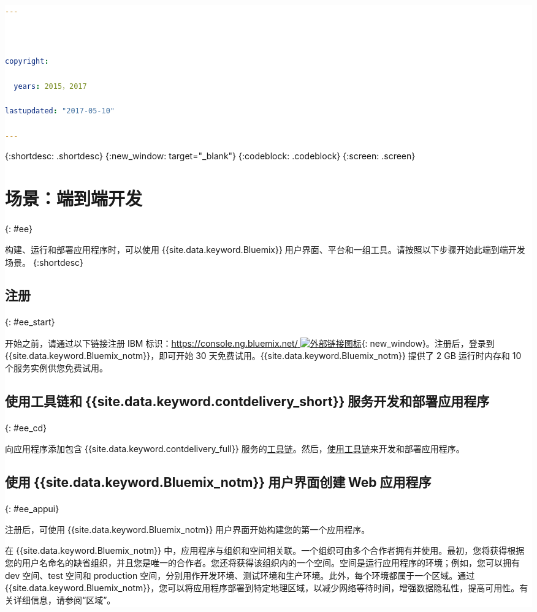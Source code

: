 ```yaml
---



copyright:

  years: 2015，2017

lastupdated: "2017-05-10"

---
```


{:shortdesc: .shortdesc}
{:new_window: target="_blank"}
{:codeblock: .codeblock}
{:screen: .screen}

# 场景：端到端开发
{: #ee}


构建、运行和部署应用程序时，可以使用 {{site.data.keyword.Bluemix}} 用户界面、平台和一组工具。请按照以下步骤开始此端到端开发场景。
{:shortdesc}

## 注册
{: #ee_start}

开始之前，请通过以下链接注册 IBM 标识：[https://console.ng.bluemix.net/ ![外部链接图标](../icons/launch-glyph.svg)](https://console.ng.bluemix.net/){: new_window}。注册后，登录到 {{site.data.keyword.Bluemix_notm}}，即可开始 30 天免费试用。{{site.data.keyword.Bluemix_notm}} 提供了 2 GB 运行时内存和 10 个服务实例供您免费试用。


## 使用工具链和 {{site.data.keyword.contdelivery_short}} 服务开发和部署应用程序
{: #ee_cd}

向应用程序添加包含 {{site.data.keyword.contdelivery_full}} 服务的<a href="/docs/services/ContinuousDelivery/toolchains_working.html#creating_a_toolchain_from_an_app">工具链</a>。然后，<a href="docs/services/ContinuousDelivery/toolchains_using.html#toolchains-using">使用工具链</a>来开发和部署应用程序。


## 使用 {{site.data.keyword.Bluemix_notm}} 用户界面创建 Web 应用程序
{: #ee_appui}

注册后，可使用 {{site.data.keyword.Bluemix_notm}} 用户界面开始构建您的第一个应用程序。

在 {{site.data.keyword.Bluemix_notm}} 中，应用程序与组织和空间相关联。一个组织可由多个合作者拥有并使用。最初，您将获得根据您的用户名命名的缺省组织，并且您是唯一的合作者。您还将获得该组织内的一个空间。空间是运行应用程序的环境；例如，您可以拥有 dev 空间、test 空间和 production 空间，分别用作开发环境、测试环境和生产环境。此外，每个环境都属于一个区域。通过 {{site.data.keyword.Bluemix_notm}}，您可以将应用程序部署到特定地理区域，以减少网络等待时间，增强数据隐私性，提高可用性。有关详细信息，请参阅“区域”。
